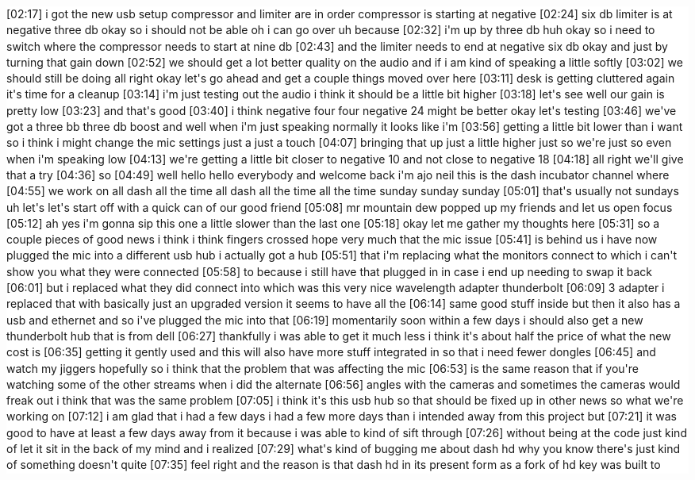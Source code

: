 [02:17] i got the new usb setup compressor and limiter are in order compressor is starting at negative
[02:24] six db limiter is at negative three db okay so i should not be able oh i can go over uh because
[02:32] i'm up by three db huh okay so i need to switch where the compressor needs to start at nine db
[02:43] and the limiter needs to end at negative six db okay and just by turning that gain down
[02:52] we should get a lot better quality on the audio and if i am kind of speaking a little softly
[03:02] we should still be doing all right okay let's go ahead and get a couple things moved over here
[03:11] desk is getting cluttered again it's time for a cleanup
[03:14] i'm just testing out the audio i think it should be a little bit higher
[03:18] let's see well our gain is pretty low
[03:23] and that's good
[03:40] i think negative four four negative 24 might be better okay let's testing
[03:46] we've got a three bb three db boost and well when i'm just speaking normally it looks like i'm
[03:56] getting a little bit lower than i want so i think i might change the mic settings just a just a touch
[04:07] bringing that up just a little higher just so we're just so even when i'm speaking low
[04:13] we're getting a little bit closer to negative 10 and not close to negative 18
[04:18] all right we'll give that a try
[04:36] so
[04:49] well hello hello everybody and welcome back i'm ajo neil this is the dash incubator channel where
[04:55] we work on all dash all the time all dash all the time all the time sunday sunday sunday
[05:01] that's usually not sundays uh let's let's start off with a quick can of our good friend
[05:08] mr mountain dew popped up my friends and let us open focus
[05:12] ah yes i'm gonna sip this one a little slower than the last one
[05:18] okay let me gather my thoughts here
[05:31] so a couple pieces of good news i think i think fingers crossed hope very much that the mic issue
[05:41] is behind us i have now plugged the mic into a different usb hub i actually got a hub
[05:51] that i'm replacing what the monitors connect to which i can't show you what they were connected
[05:58] to because i still have that plugged in in case i end up needing to swap it back
[06:01] but i replaced what they did connect into which was this very nice wavelength adapter thunderbolt
[06:09] 3 adapter i replaced that with basically just an upgraded version it seems to have all the
[06:14] same good stuff inside but then it also has a usb and ethernet and so i've plugged the mic into that
[06:19] momentarily soon within a few days i should also get a new thunderbolt hub that is from dell
[06:27] thankfully i was able to get it much less i think it's about half the price of what the new cost is
[06:35] getting it gently used and this will also have more stuff integrated in so that i need fewer dongles
[06:45] and watch my jiggers hopefully so i think that the problem that was affecting the mic
[06:53] is the same reason that if you're watching some of the other streams when i did the alternate
[06:56] angles with the cameras and sometimes the cameras would freak out i think that was the same problem
[07:05] i think it's this usb hub so that should be fixed up in other news so what we're working on
[07:12] i am glad that i had a few days i had a few more days than i intended away from this project but
[07:21] it was good to have at least a few days away from it because i was able to kind of sift through
[07:26] without being at the code just kind of let it sit in the back of my mind and i realized
[07:29] what's kind of bugging me about dash hd why you know there's just kind of something doesn't quite
[07:35] feel right and the reason is that dash hd in its present form as a fork of hd key was built to